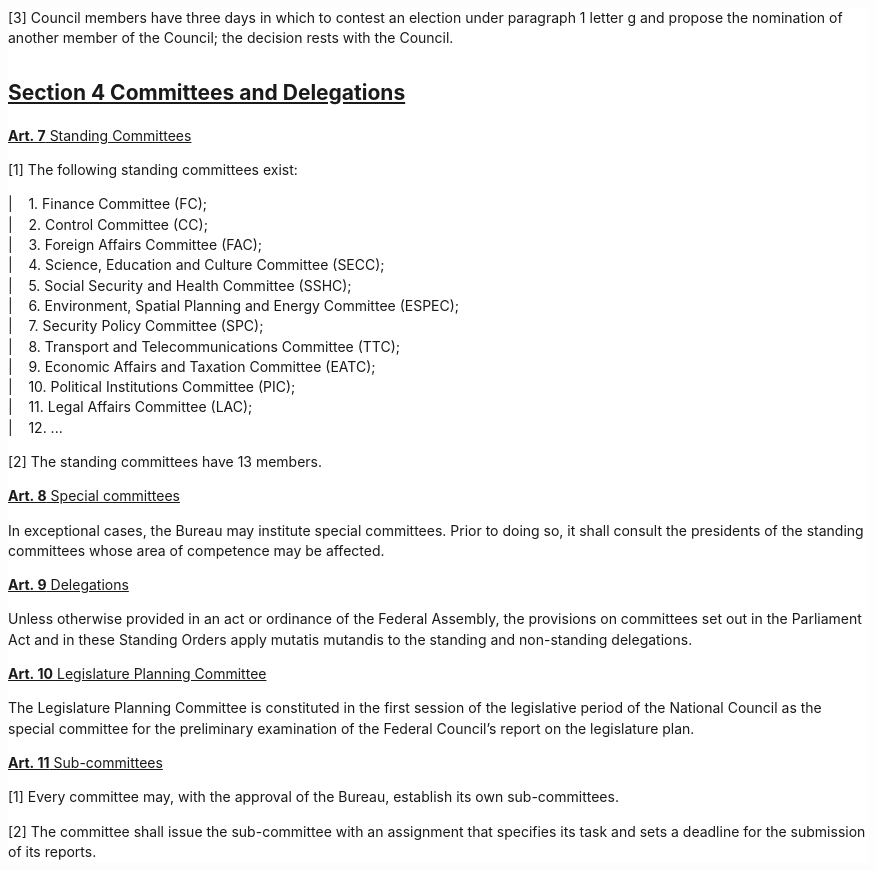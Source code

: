 [3] Council members have three days in which to contest an election under paragraph 1 letter g and propose the nomination of another member of the Council; the decision rests with the Council.

## [Section 4 Committees and Delegations](https://www.fedlex.admin.ch/eli/cc/2003/515/en#chap_2/sec_4)

[**Art. 7** Standing Committees](https://www.fedlex.admin.ch/eli/cc/2003/515/en#art_7) 

[1] The following standing committees exist:


|    1. Finance Committee (FC);  
|    2. Control Committee (CC);  
|    3. Foreign Affairs Committee (FAC);  
|    4. Science, Education and Culture Committee (SECC);  
|    5. Social Security and Health Committee (SSHC);  
|    6. Environment, Spatial Planning and Energy Committee (ESPEC);  
|    7. Security Policy Committee (SPC);  
|    8. Transport and Telecommunications Committee (TTC);  
|    9. Economic Affairs and Taxation Committee (EATC);  
|    10. Political Institutions Committee (PIC);  
|    11. Legal Affairs Committee (LAC);  
|    12. ...

[2] The standing committees have 13 members.

[**Art. 8** Special committees](https://www.fedlex.admin.ch/eli/cc/2003/515/en#art_8) 

In exceptional cases, the Bureau may institute special committees. Prior to doing so, it shall consult the presidents of the standing committees whose area of competence may be affected.

[**Art. 9** Delegations](https://www.fedlex.admin.ch/eli/cc/2003/515/en#art_9) 

Unless otherwise provided in an act or ordinance of the Federal Assembly, the provisions on committees set out in the Parliament Act and in these Standing Orders apply mutatis mutandis to the standing and non-standing delegations.

[**Art. 10** Legislature Planning Committee](https://www.fedlex.admin.ch/eli/cc/2003/515/en#art_10) 

The Legislature Planning Committee is constituted in the first session of the legislative period of the National Council as the special committee for the preliminary examination of the Federal Council’s report on the legislature plan.

[**Art. 11** Sub-committees](https://www.fedlex.admin.ch/eli/cc/2003/515/en#art_11) 

[1] Every committee may, with the approval of the Bureau, establish its own sub-committees.

[2] The committee shall issue the sub-committee with an assignment that specifies its task and sets a deadline for the submission of its reports.
